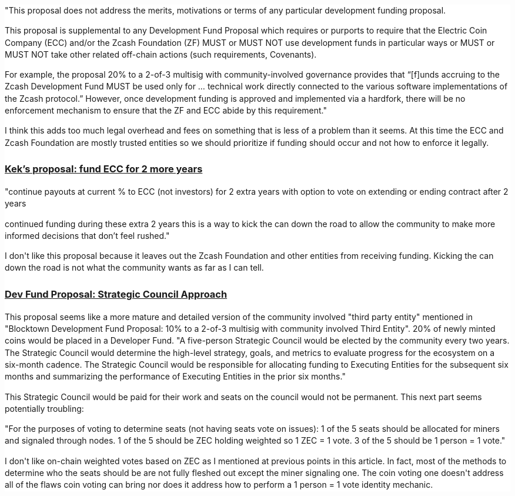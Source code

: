 "This proposal does not address the merits, motivations or terms of any particular development funding proposal.

This proposal is supplemental to any Development Fund Proposal which requires or purports to require that the Electric Coin Company (ECC) and/or the Zcash Foundation (ZF) MUST or MUST NOT use development funds in particular ways or MUST or MUST NOT take other related off-chain actions (such requirements, Covenants).

For example, the proposal 20% to a 2-of-3 multisig with community-involved governance provides that “[f]unds accruing to the Zcash Development Fund MUST be used only for … technical work directly connected to the various software implementations of the Zcash protocol.” However, once development funding is approved and implemented via a hardfork, there will be no enforcement mechanism to ensure that the ZF and ECC abide by this requirement."

I think this adds too much legal overhead and fees on something that is less of a problem than it seems. At this time the ECC and Zcash Foundation are mostly trusted entities so we should prioritize if funding should occur and not how to enforce it legally.

### [Kek’s proposal: fund ECC for 2 more years](https://forum.zcashcommunity.com/t/kek-s-proposal-fund-ecc-for-2-more-years/34778)

"continue payouts at current % to ECC (not investors) for 2 extra years with option to vote on extending or ending contract after 2 years

continued funding during these extra 2 years this is a way to kick the can down the road to allow the community to make more informed decisions that don’t feel rushed."

I don't like this proposal because it leaves out the Zcash Foundation and other entities from receiving funding. Kicking the can down the road is not what the community wants as far as I can tell.

### [Dev Fund Proposal: Strategic Council Approach](https://forum.zcashcommunity.com/t/dev-fund-proposal-strategic-council-approach/34801)

This proposal seems like a more mature and detailed version of the community involved "third party entity" mentioned in "Blocktown Development Fund Proposal: 10% to a 2-of-3 multisig with community involved Third Entity". 20% of newly minted coins would be placed in a Developer Fund. "A five-person Strategic Council would be elected by the community every two years. The Strategic Council would determine the high-level strategy, goals, and metrics to evaluate progress for the ecosystem on a six-month cadence. The Strategic Council would be responsible for allocating funding to Executing Entities for the subsequent six months and summarizing the performance of Executing Entities in the prior six months."

This Strategic Council would be paid for their work and seats on the council would not be permanent. This next part seems potentially troubling:

"For the purposes of voting to determine seats (not having seats vote on issues): 1 of the 5 seats should be allocated for miners and signaled through nodes. 1 of the 5 should be ZEC holding weighted so 1 ZEC = 1 vote. 3 of the 5 should be 1 person = 1 vote."

I don't like on-chain weighted votes based on ZEC as I mentioned at previous points in this article. In fact, most of the methods to determine who the seats should be are not fully fleshed out except the miner signaling one. The coin voting one doesn't address all of the flaws coin voting can bring nor does it address how to perform a 1 person = 1 vote identity mechanic.
